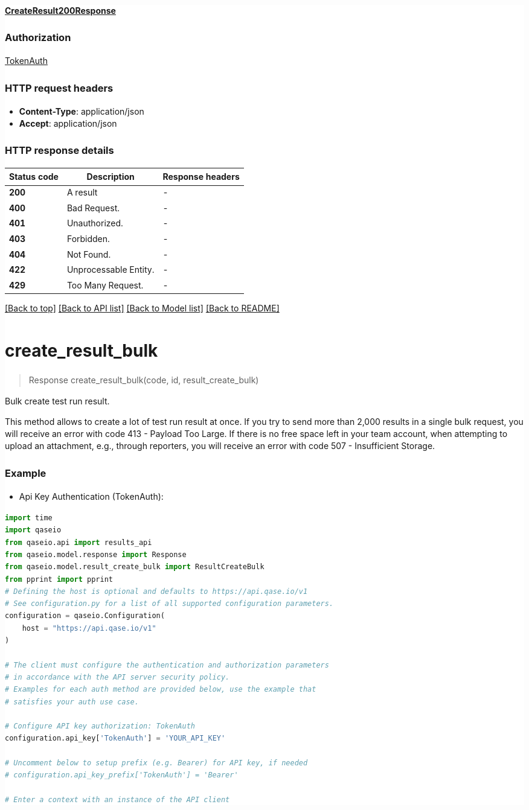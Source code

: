 [**CreateResult200Response**](CreateResult200Response.md)

### Authorization

[TokenAuth](../README.md#TokenAuth)

### HTTP request headers

 - **Content-Type**: application/json
 - **Accept**: application/json


### HTTP response details

| Status code | Description | Response headers |
|-------------|-------------|------------------|
**200** | A result |  -  |
**400** | Bad Request. |  -  |
**401** | Unauthorized. |  -  |
**403** | Forbidden. |  -  |
**404** | Not Found. |  -  |
**422** | Unprocessable Entity. |  -  |
**429** | Too Many Request. |  -  |

[[Back to top]](#) [[Back to API list]](../README.md#documentation-for-api-endpoints) [[Back to Model list]](../README.md#documentation-for-models) [[Back to README]](../README.md)

# **create_result_bulk**
> Response create_result_bulk(code, id, result_create_bulk)

Bulk create test run result.

This method allows to create a lot of test run result at once.  If you try to send more than 2,000 results in a single bulk request, you will receive an error with code 413 - Payload Too Large.  If there is no free space left in your team account, when attempting to upload an attachment, e.g., through reporters, you will receive an error with code 507 - Insufficient Storage. 

### Example

* Api Key Authentication (TokenAuth):

```python
import time
import qaseio
from qaseio.api import results_api
from qaseio.model.response import Response
from qaseio.model.result_create_bulk import ResultCreateBulk
from pprint import pprint
# Defining the host is optional and defaults to https://api.qase.io/v1
# See configuration.py for a list of all supported configuration parameters.
configuration = qaseio.Configuration(
    host = "https://api.qase.io/v1"
)

# The client must configure the authentication and authorization parameters
# in accordance with the API server security policy.
# Examples for each auth method are provided below, use the example that
# satisfies your auth use case.

# Configure API key authorization: TokenAuth
configuration.api_key['TokenAuth'] = 'YOUR_API_KEY'

# Uncomment below to setup prefix (e.g. Bearer) for API key, if needed
# configuration.api_key_prefix['TokenAuth'] = 'Bearer'

# Enter a context with an instance of the API client
```